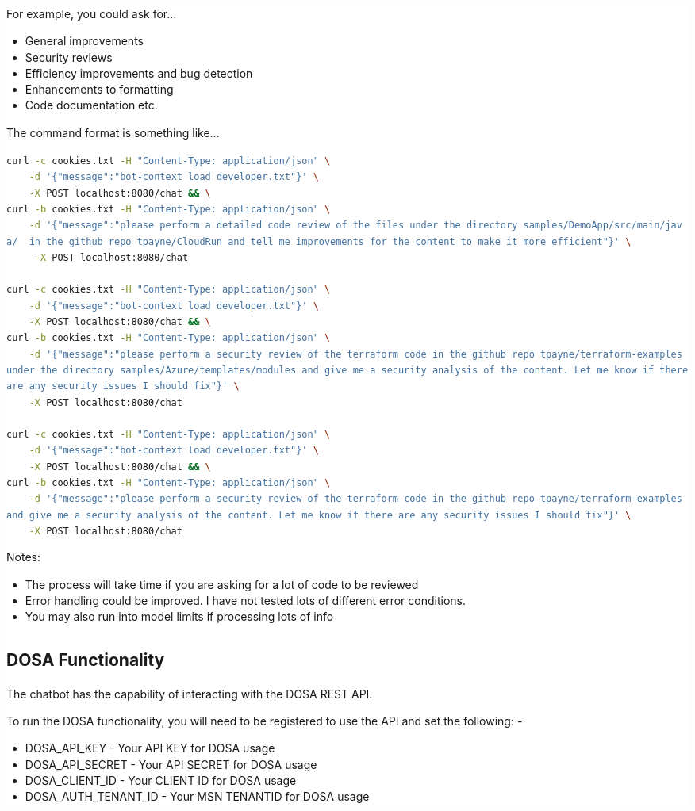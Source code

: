 For example, you could ask for...
* General improvements
* Security reviews
* Efficiency improvements and bug detection
* Enhancements to formatting
* Code documentation etc.

The command format is something like...

```bash
curl -c cookies.txt -H "Content-Type: application/json" \
    -d '{"message":"bot-context load developer.txt"}' \
    -X POST localhost:8080/chat && \
curl -b cookies.txt -H "Content-Type: application/json" \
    -d '{"message":"please perform a detailed code review of the files under the directory samples/DemoApp/src/main/java/  in the github repo tpayne/CloudRun and tell me improvements for the content to make it more efficient"}' \
     -X POST localhost:8080/chat

curl -c cookies.txt -H "Content-Type: application/json" \
    -d '{"message":"bot-context load developer.txt"}' \
    -X POST localhost:8080/chat && \
curl -b cookies.txt -H "Content-Type: application/json" \
    -d '{"message":"please perform a security review of the terraform code in the github repo tpayne/terraform-examples under the directory samples/Azure/templates/modules and give me a security analysis of the content. Let me know if there are any security issues I should fix"}' \
    -X POST localhost:8080/chat

curl -c cookies.txt -H "Content-Type: application/json" \
    -d '{"message":"bot-context load developer.txt"}' \
    -X POST localhost:8080/chat && \
curl -b cookies.txt -H "Content-Type: application/json" \
    -d '{"message":"please perform a security review of the terraform code in the github repo tpayne/terraform-examples and give me a security analysis of the content. Let me know if there are any security issues I should fix"}' \
    -X POST localhost:8080/chat
```

Notes:
- The process will take time if you are asking for a lot of code to be reviewed
- Error handling could be improved. I have not tested lots of different error conditions.
- You may also run into model limits if processing lots of info

DOSA Functionality
------------------
The chatbot has the capability of interacting with the DOSA REST API.

To run the DOSA functionality, you will need to be registered to use the API and set the following: -
* DOSA_API_KEY - Your API KEY for DOSA usage
* DOSA_API_SECRET - Your API SECRET for DOSA usage
* DOSA_CLIENT_ID - Your CLIENT ID for DOSA usage
* DOSA_AUTH_TENANT_ID - Your MSN TENANTID for DOSA usage
